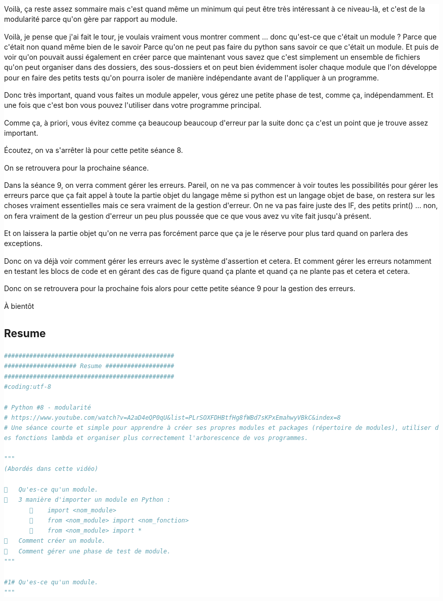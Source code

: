Voilà, ça reste assez sommaire mais c'est quand même un minimum qui peut être très intéressant à ce niveau-là, et c'est de la modularité parce qu'on gère par rapport au module. 

Voilà, je pense que j'ai fait le tour, je voulais vraiment vous montrer comment … donc qu'est-ce que c'était un module ? Parce que c'était non quand même bien de le savoir Parce qu'on ne peut pas faire du python sans savoir ce que c'était un module. Et puis de voir qu'on pouvait aussi également en créer parce que maintenant vous savez que c'est simplement un ensemble de fichiers qu'on peut organiser dans des dossiers, des sous-dossiers et on peut bien évidemment isoler chaque module que l'on développe pour en faire des petits tests qu'on pourra isoler de manière indépendante avant de l'appliquer à un programme. 

Donc très important, quand vous faites un module appeler, vous gérez une petite phase de test, comme ça, indépendamment. Et une fois que c'est bon vous pouvez l'utiliser dans votre programme principal. 

Comme ça, à priori, vous évitez comme ça beaucoup beaucoup d'erreur par la suite donc ça c'est un point que je trouve assez important.

Écoutez, on va s'arrêter là pour cette petite séance 8. 

On se retrouvera pour la prochaine séance. 

Dans la séance 9, on verra comment gérer les erreurs. Pareil, on ne va pas commencer à voir toutes les possibilités pour gérer les erreurs parce que ça fait appel à toute la partie objet du langage même si python est un langage objet de base, on restera sur les choses vraiment essentielles mais ce sera vraiment de la gestion d'erreur. On ne va pas faire juste des IF, des petits print() … non, on fera vraiment de la gestion d'erreur un peu plus poussée que ce que vous avez vu vite fait jusqu'à présent. 

Et on laissera la partie objet qu'on ne verra pas forcément parce que ça je le réserve pour plus tard quand on parlera des exceptions. 

Donc on va déjà voir comment gérer les erreurs avec le système d'assertion et cetera. Et comment gérer les erreurs notamment en testant les blocs de code et en gérant des cas de figure quand ça plante et quand ça ne plante pas et cetera et cetera. 

Donc on se retrouvera pour la prochaine fois alors pour cette petite séance 9 pour la gestion des erreurs. 

À bientôt 

## Resume
```py
###############################################
#################### Resume ################### 
###############################################
#coding:utf-8

# Python #8 - modularité
# https://www.youtube.com/watch?v=A2aD4eQP0qU&list=PLrSOXFDHBtfHg8fWBd7sKPxEmahwyVBkC&index=8
# Une séance courte et simple pour apprendre à créer ses propres modules et packages (répertoire de modules), utiliser des fonctions lambda et organiser plus correctement l'arborescence de vos programmes.

"""
(Abordés dans cette vidéo)

	Qu'es-ce qu'un module.
	3 manière d'importer un module en Python :
       	import <nom_module>
       	from <nom_module> import <nom_fonction>
       	from <nom_module> import *
	Comment créer un module.
	Comment gérer une phase de test de module.
"""

#1# Qu'es-ce qu'un module.
"""
```